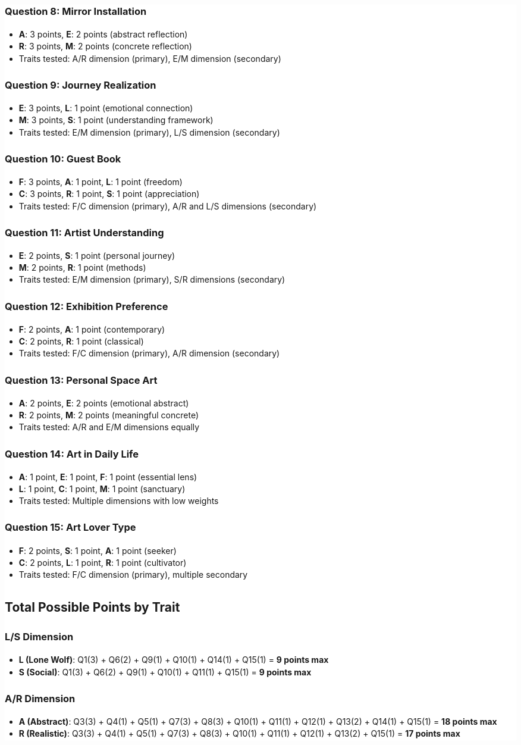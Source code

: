 ### Question 8: Mirror Installation
- **A**: 3 points, **E**: 2 points (abstract reflection)
- **R**: 3 points, **M**: 2 points (concrete reflection)
- Traits tested: A/R dimension (primary), E/M dimension (secondary)

### Question 9: Journey Realization
- **E**: 3 points, **L**: 1 point (emotional connection)
- **M**: 3 points, **S**: 1 point (understanding framework)
- Traits tested: E/M dimension (primary), L/S dimension (secondary)

### Question 10: Guest Book
- **F**: 3 points, **A**: 1 point, **L**: 1 point (freedom)
- **C**: 3 points, **R**: 1 point, **S**: 1 point (appreciation)
- Traits tested: F/C dimension (primary), A/R and L/S dimensions (secondary)

### Question 11: Artist Understanding
- **E**: 2 points, **S**: 1 point (personal journey)
- **M**: 2 points, **R**: 1 point (methods)
- Traits tested: E/M dimension (primary), S/R dimensions (secondary)

### Question 12: Exhibition Preference
- **F**: 2 points, **A**: 1 point (contemporary)
- **C**: 2 points, **R**: 1 point (classical)
- Traits tested: F/C dimension (primary), A/R dimension (secondary)

### Question 13: Personal Space Art
- **A**: 2 points, **E**: 2 points (emotional abstract)
- **R**: 2 points, **M**: 2 points (meaningful concrete)
- Traits tested: A/R and E/M dimensions equally

### Question 14: Art in Daily Life
- **A**: 1 point, **E**: 1 point, **F**: 1 point (essential lens)
- **L**: 1 point, **C**: 1 point, **M**: 1 point (sanctuary)
- Traits tested: Multiple dimensions with low weights

### Question 15: Art Lover Type
- **F**: 2 points, **S**: 1 point, **A**: 1 point (seeker)
- **C**: 2 points, **L**: 1 point, **R**: 1 point (cultivator)
- Traits tested: F/C dimension (primary), multiple secondary

## Total Possible Points by Trait

### L/S Dimension
- **L (Lone Wolf)**: Q1(3) + Q6(2) + Q9(1) + Q10(1) + Q14(1) + Q15(1) = **9 points max**
- **S (Social)**: Q1(3) + Q6(2) + Q9(1) + Q10(1) + Q11(1) + Q15(1) = **9 points max**

### A/R Dimension
- **A (Abstract)**: Q3(3) + Q4(1) + Q5(1) + Q7(3) + Q8(3) + Q10(1) + Q11(1) + Q12(1) + Q13(2) + Q14(1) + Q15(1) = **18 points max**
- **R (Realistic)**: Q3(3) + Q4(1) + Q5(1) + Q7(3) + Q8(3) + Q10(1) + Q11(1) + Q12(1) + Q13(2) + Q15(1) = **17 points max**
